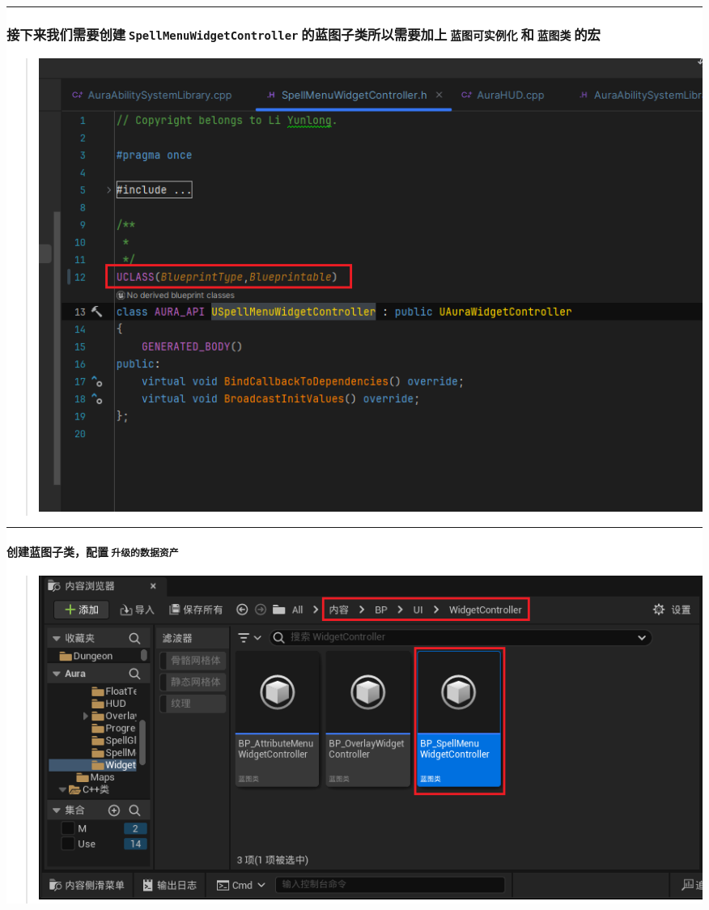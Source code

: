 
------

### 接下来我们需要创建 `SpellMenuWidgetController` 的蓝图子类所以需要加上 `蓝图可实例化` 和 `蓝图类` 的宏
>![](./Image/GAS_134/30.png)


------

#### 创建蓝图子类，配置 `升级的数据资产` 
>![](./Image/GAS_134/31.png)